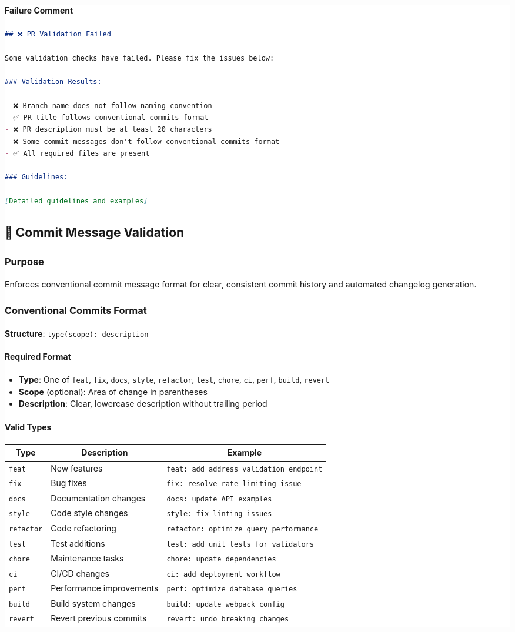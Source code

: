 #### Failure Comment

```markdown
## ❌ PR Validation Failed

Some validation checks have failed. Please fix the issues below:

### Validation Results:

- ❌ Branch name does not follow naming convention
- ✅ PR title follows conventional commits format
- ❌ PR description must be at least 20 characters
- ❌ Some commit messages don't follow conventional commits format
- ✅ All required files are present

### Guidelines:

[Detailed guidelines and examples]
```

## 💬 Commit Message Validation

### Purpose

Enforces conventional commit message format for clear, consistent commit history and automated changelog generation.

### Conventional Commits Format

**Structure**: `type(scope): description`

#### Required Format

- **Type**: One of `feat`, `fix`, `docs`, `style`, `refactor`, `test`, `chore`, `ci`, `perf`, `build`, `revert`
- **Scope** (optional): Area of change in parentheses
- **Description**: Clear, lowercase description without trailing period

#### Valid Types

| Type       | Description              | Example                                 |
| ---------- | ------------------------ | --------------------------------------- |
| `feat`     | New features             | `feat: add address validation endpoint` |
| `fix`      | Bug fixes                | `fix: resolve rate limiting issue`      |
| `docs`     | Documentation changes    | `docs: update API examples`             |
| `style`    | Code style changes       | `style: fix linting issues`             |
| `refactor` | Code refactoring         | `refactor: optimize query performance`  |
| `test`     | Test additions           | `test: add unit tests for validators`   |
| `chore`    | Maintenance tasks        | `chore: update dependencies`            |
| `ci`       | CI/CD changes            | `ci: add deployment workflow`           |
| `perf`     | Performance improvements | `perf: optimize database queries`       |
| `build`    | Build system changes     | `build: update webpack config`          |
| `revert`   | Revert previous commits  | `revert: undo breaking changes`         |
